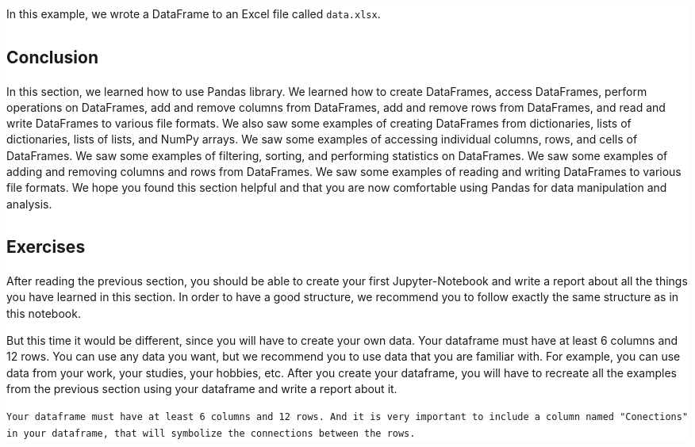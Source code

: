 In this example, we wrote a DataFrame to an Excel file called `data.xlsx`.

## Conclusion

In this section, we learned how to use Pandas library. We learned how to create DataFrames, access DataFrames, perform operations on DataFrames, add and remove columns from DataFrames, add and remove rows from DataFrames, and read and write DataFrames to various file formats. We also saw some examples of creating DataFrames from dictionaries, lists of dictionaries, lists of lists, and NumPy arrays. We saw some examples of accessing individual columns, rows, and cells of DataFrames. We saw some examples of filtering, sorting, and performing statistics on DataFrames. We saw some examples of adding and removing columns and rows from DataFrames. We saw some examples of reading and writing DataFrames to various file formats. We hope you found this section helpful and that you are now comfortable using Pandas for data manipulation and analysis.

## Exercises


After reading the previous section, you should be able to create your first Jupyter-Notebook and write a report about all the things you have learned in this section. In order to have a good structure, we recommend you to follow exactly the same structure as in this notebook. 


But this time it would be different, since you will have to create your own data. Your dataframe must have at least 6 columns and 12 rows. You can use any data you want, but we recommend you to use data that you are familiar with. For example, you can use data from your work, your studies, your hobbies, etc. After you create your dataframe, you will have to recreate all the examples from the previous section using your dataframe and write a report about it. 

```{Note}
Your dataframe must have at least 6 columns and 12 rows. And it is very important to include a column named "Conections" in your dataframe, that will symbolize the connections between the rows.
```